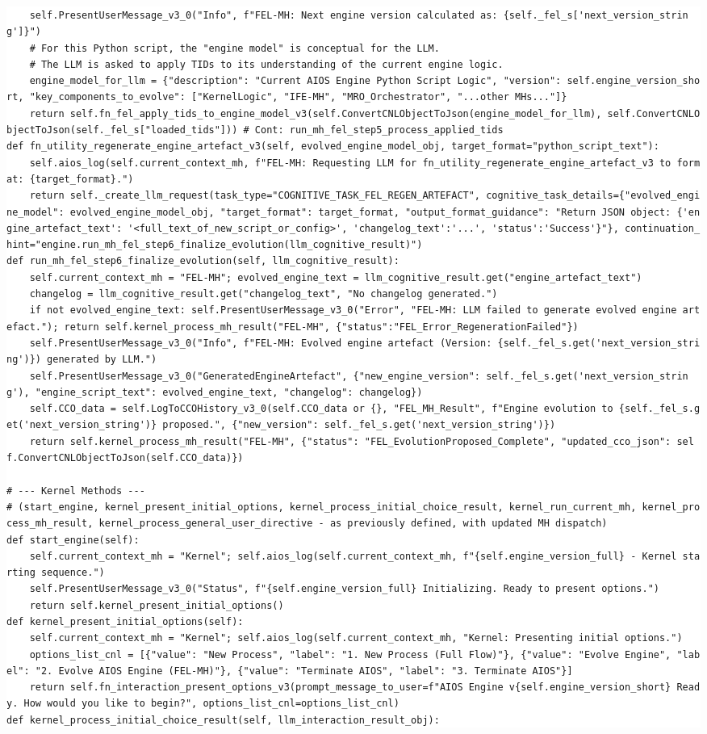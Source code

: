         self.PresentUserMessage_v3_0("Info", f"FEL-MH: Next engine version calculated as: {self._fel_s['next_version_string']}")
        # For this Python script, the "engine model" is conceptual for the LLM.
        # The LLM is asked to apply TIDs to its understanding of the current engine logic.
        engine_model_for_llm = {"description": "Current AIOS Engine Python Script Logic", "version": self.engine_version_short, "key_components_to_evolve": ["KernelLogic", "IFE-MH", "MRO_Orchestrator", "...other MHs..."]}
        return self.fn_fel_apply_tids_to_engine_model_v3(self.ConvertCNLObjectToJson(engine_model_for_llm), self.ConvertCNLObjectToJson(self._fel_s["loaded_tids"])) # Cont: run_mh_fel_step5_process_applied_tids
    def fn_utility_regenerate_engine_artefact_v3(self, evolved_engine_model_obj, target_format="python_script_text"):
        self.aios_log(self.current_context_mh, f"FEL-MH: Requesting LLM for fn_utility_regenerate_engine_artefact_v3 to format: {target_format}.")
        return self._create_llm_request(task_type="COGNITIVE_TASK_FEL_REGEN_ARTEFACT", cognitive_task_details={"evolved_engine_model": evolved_engine_model_obj, "target_format": target_format, "output_format_guidance": "Return JSON object: {'engine_artefact_text': '<full_text_of_new_script_or_config>', 'changelog_text':'...', 'status':'Success'}"}, continuation_hint="engine.run_mh_fel_step6_finalize_evolution(llm_cognitive_result)")
    def run_mh_fel_step6_finalize_evolution(self, llm_cognitive_result):
        self.current_context_mh = "FEL-MH"; evolved_engine_text = llm_cognitive_result.get("engine_artefact_text")
        changelog = llm_cognitive_result.get("changelog_text", "No changelog generated.")
        if not evolved_engine_text: self.PresentUserMessage_v3_0("Error", "FEL-MH: LLM failed to generate evolved engine artefact."); return self.kernel_process_mh_result("FEL-MH", {"status":"FEL_Error_RegenerationFailed"})
        self.PresentUserMessage_v3_0("Info", f"FEL-MH: Evolved engine artefact (Version: {self._fel_s.get('next_version_string')}) generated by LLM.")
        self.PresentUserMessage_v3_0("GeneratedEngineArtefact", {"new_engine_version": self._fel_s.get('next_version_string'), "engine_script_text": evolved_engine_text, "changelog": changelog})
        self.CCO_data = self.LogToCCOHistory_v3_0(self.CCO_data or {}, "FEL_MH_Result", f"Engine evolution to {self._fel_s.get('next_version_string')} proposed.", {"new_version": self._fel_s.get('next_version_string')})
        return self.kernel_process_mh_result("FEL-MH", {"status": "FEL_EvolutionProposed_Complete", "updated_cco_json": self.ConvertCNLObjectToJson(self.CCO_data)})

    # --- Kernel Methods ---
    # (start_engine, kernel_present_initial_options, kernel_process_initial_choice_result, kernel_run_current_mh, kernel_process_mh_result, kernel_process_general_user_directive - as previously defined, with updated MH dispatch)
    def start_engine(self):
        self.current_context_mh = "Kernel"; self.aios_log(self.current_context_mh, f"{self.engine_version_full} - Kernel starting sequence.")
        self.PresentUserMessage_v3_0("Status", f"{self.engine_version_full} Initializing. Ready to present options.")
        return self.kernel_present_initial_options()
    def kernel_present_initial_options(self):
        self.current_context_mh = "Kernel"; self.aios_log(self.current_context_mh, "Kernel: Presenting initial options.")
        options_list_cnl = [{"value": "New Process", "label": "1. New Process (Full Flow)"}, {"value": "Evolve Engine", "label": "2. Evolve AIOS Engine (FEL-MH)"}, {"value": "Terminate AIOS", "label": "3. Terminate AIOS"}]
        return self.fn_interaction_present_options_v3(prompt_message_to_user=f"AIOS Engine v{self.engine_version_short} Ready. How would you like to begin?", options_list_cnl=options_list_cnl)
    def kernel_process_initial_choice_result(self, llm_interaction_result_obj):